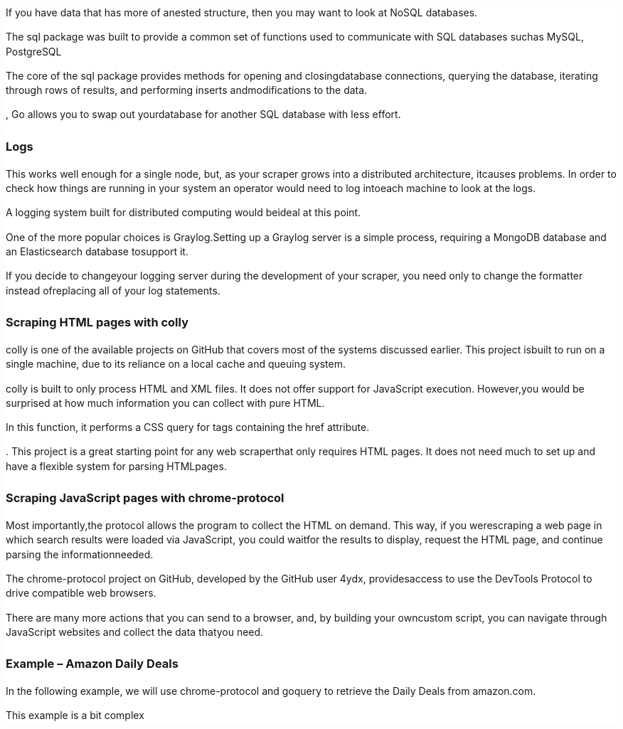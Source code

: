  If you have data that has more of anested structure, then you may want to look at NoSQL databases. 

The sql package was built to provide a common set of functions used to communicate with SQL databases suchas MySQL, PostgreSQL

The core of the sql package provides methods for opening and closingdatabase connections, querying the database, iterating through rows of results, and performing inserts andmodifications to the data. 

, Go allows you to swap out yourdatabase for another SQL database with less effort.

### Logs

This works well enough for a single node, but, as your scraper grows into a distributed architecture, itcauses problems. In order to check how things are running in your system an operator would need to log intoeach machine to look at the logs.

 A logging system built for distributed computing would beideal at this point.

One of the more popular choices is Graylog.Setting up a Graylog server is a simple process, requiring a MongoDB database and an Elasticsearch database tosupport it. 

 If you decide to changeyour logging server during the development of your scraper, you need only to change the formatter instead ofreplacing all of your log statements.

### Scraping HTML pages with colly

colly is one of the available projects on GitHub that covers most of the systems discussed earlier. This project isbuilt to run on a single machine, due to its reliance on a local cache and queuing system.

colly is built to only process HTML and XML files. It does not offer support for JavaScript execution. However,you would be surprised at how much information you can collect with pure HTML. 

 In this function, it performs a CSS query for <a> tags containing the href attribute. 

. This project is a great starting point for any web scraperthat only requires HTML pages. It does not need much to set up and have a flexible system for parsing HTMLpages.

### Scraping JavaScript pages with chrome-protocol

 Most importantly,the protocol allows the program to collect the HTML on demand. This way, if you werescraping a web page in which search results were loaded via JavaScript, you could waitfor the results to display, request the HTML page, and continue parsing the informationneeded.

The chrome-protocol project on GitHub, developed by the GitHub user 4ydx, providesaccess to use the DevTools Protocol to drive compatible web browsers.

There are many more actions that you can send to a browser, and, by building your owncustom script, you can navigate through JavaScript websites and collect the data thatyou need. 

### Example – Amazon Daily Deals

In the following example, we will use chrome-protocol and goquery to retrieve the Daily Deals from amazon.com.

This example is a bit complex

